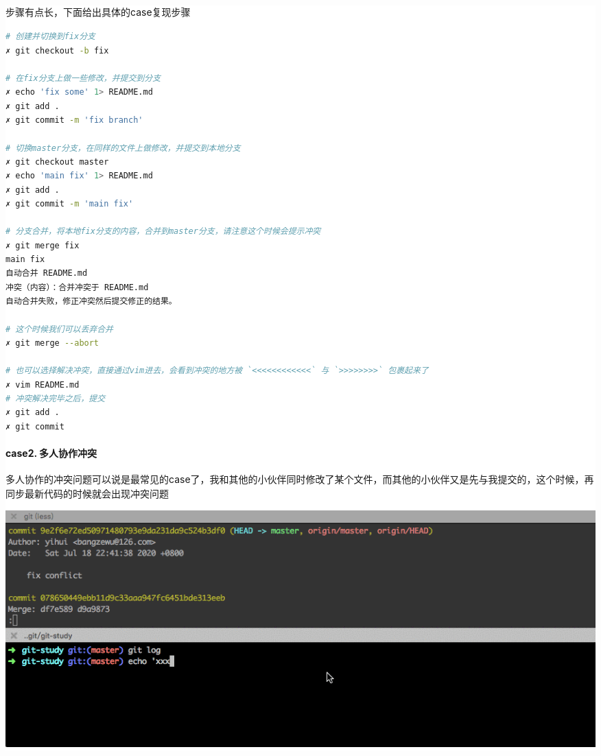 步骤有点长，下面给出具体的case复现步骤

```bash
# 创建并切换到fix分支
✗ git checkout -b fix

# 在fix分支上做一些修改，并提交到分支
✗ echo 'fix some' 1> README.md
✗ git add .
✗ git commit -m 'fix branch'

# 切换master分支，在同样的文件上做修改，并提交到本地分支
✗ git checkout master
✗ echo 'main fix' 1> README.md
✗ git add .
✗ git commit -m 'main fix' 

# 分支合并，将本地fix分支的内容，合并到master分支，请注意这个时候会提示冲突
✗ git merge fix
main fix
自动合并 README.md
冲突（内容）：合并冲突于 README.md
自动合并失败，修正冲突然后提交修正的结果。

# 这个时候我们可以丢弃合并
✗ git merge --abort

# 也可以选择解决冲突，直接通过vim进去，会看到冲突的地方被 `<<<<<<<<<<<<` 与 `>>>>>>>>` 包裹起来了
✗ vim README.md
# 冲突解决完毕之后，提交
✗ git add .
✗ git commit
```


#### case2. 多人协作冲突

多人协作的冲突问题可以说是最常见的case了，我和其他的小伙伴同时修改了某个文件，而其他的小伙伴又是先与我提交的，这个时候，再同步最新代码的时候就会出现冲突问题

![](/hexblog/imgs/200720/30.gif)
